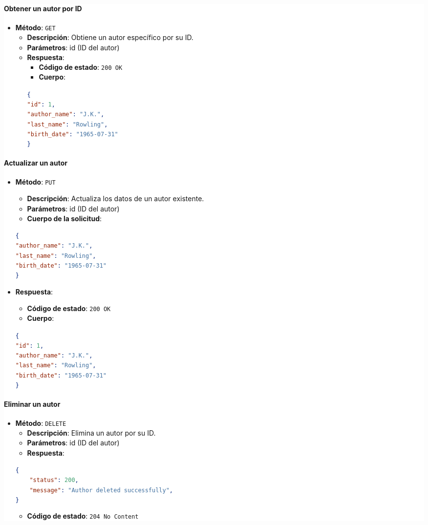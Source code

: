 

#### Obtener un autor por ID

- **Método**: `GET`
	- **Descripción**: Obtiene un autor específico por su ID.
	- **Parámetros**: id (ID del autor)
	- **Respuesta**:
        - **Código de estado**: `200 OK`
        - **Cuerpo**:
        ```json
        {
        "id": 1,
        "author_name": "J.K.",
        "last_name": "Rowling",
        "birth_date": "1965-07-31"
        }
        ```



#### Actualizar un autor

- **Método**: `PUT`
	- **Descripción**: Actualiza los datos de un autor existente.
	- **Parámetros**: id (ID del autor)
	- **Cuerpo de la solicitud**:
    ```json
    {
    "author_name": "J.K.",
    "last_name": "Rowling",
    "birth_date": "1965-07-31"
    }
    ```


- **Respuesta**:
	- **Código de estado**: `200 OK`
	- **Cuerpo**:
    ```json
    {
    "id": 1,
    "author_name": "J.K.",
    "last_name": "Rowling",
    "birth_date": "1965-07-31"
    }
    ```


#### Eliminar un autor

- **Método**: `DELETE`
	- **Descripción**: Elimina un autor por su ID.
	- **Parámetros**: id (ID del autor)
	- **Respuesta**:
    ```json
    {
        "status": 200,
        "message": "Author deleted successfully",
    }
    ```
	- **Código de estado**: `204 No Content`
